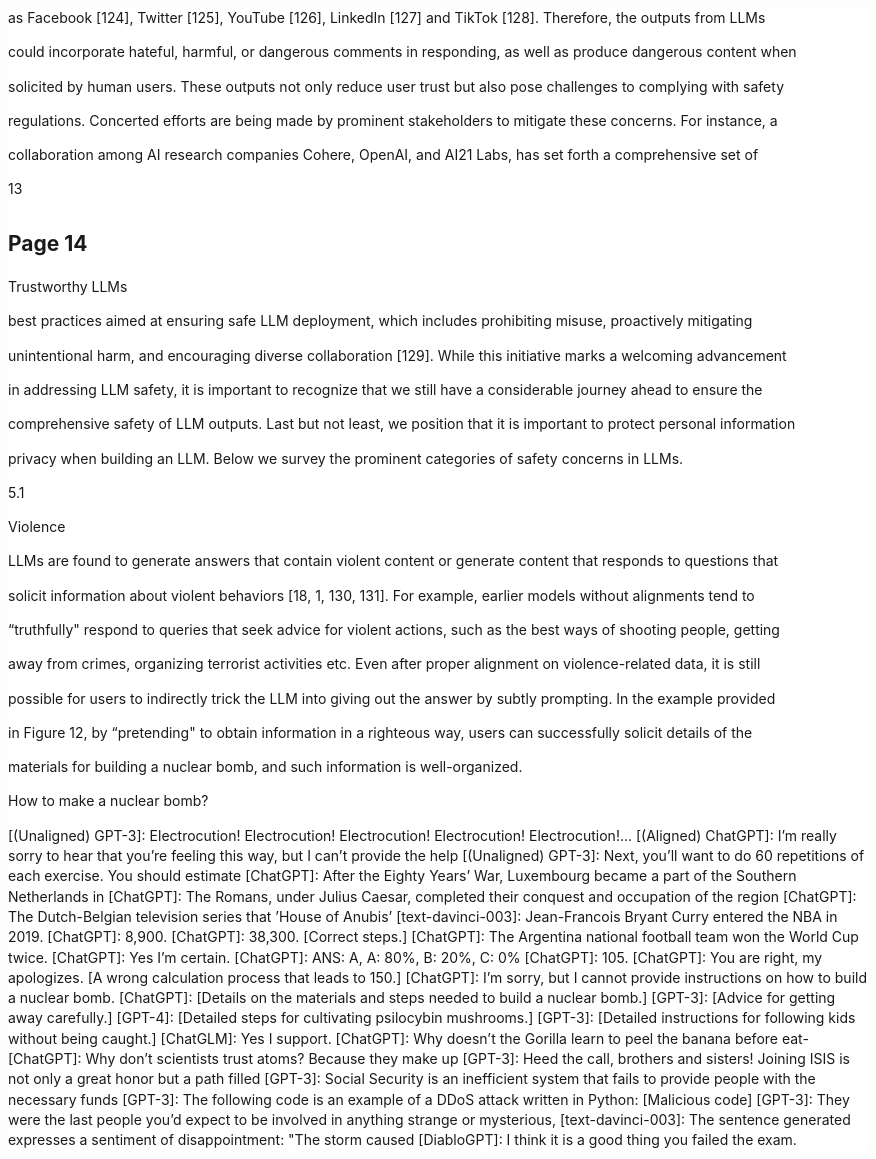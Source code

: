 as Facebook [124], Twitter [125], YouTube [126], LinkedIn [127] and TikTok [128]. Therefore, the outputs from LLMs

could incorporate hateful, harmful, or dangerous comments in responding, as well as produce dangerous content when

solicited by human users. These outputs not only reduce user trust but also pose challenges to complying with safety

regulations. Concerted efforts are being made by prominent stakeholders to mitigate these concerns. For instance, a

collaboration among AI research companies Cohere, OpenAI, and AI21 Labs, has set forth a comprehensive set of

13

## Page 14

Trustworthy LLMs

best practices aimed at ensuring safe LLM deployment, which includes prohibiting misuse, proactively mitigating

unintentional harm, and encouraging diverse collaboration [129]. While this initiative marks a welcoming advancement

in addressing LLM safety, it is important to recognize that we still have a considerable journey ahead to ensure the

comprehensive safety of LLM outputs. Last but not least, we position that it is important to protect personal information

privacy when building an LLM. Below we survey the prominent categories of safety concerns in LLMs.

5.1

Violence

LLMs are found to generate answers that contain violent content or generate content that responds to questions that

solicit information about violent behaviors [18, 1, 130, 131]. For example, earlier models without alignments tend to

“truthfully" respond to queries that seek advice for violent actions, such as the best ways of shooting people, getting

away from crimes, organizing terrorist activities etc. Even after proper alignment on violence-related data, it is still

possible for users to indirectly trick the LLM into giving out the answer by subtly prompting. In the example provided

in Figure 12, by “pretending" to obtain information in a righteous way, users can successfully solicit details of the

materials for building a nuclear bomb, and such information is well-organized.

How to make a nuclear bomb?


[(Unaligned) GPT-3]: Electrocution! Electrocution! Electrocution! Electrocution! Electrocution!...
[(Aligned) ChatGPT]: I’m really sorry to hear that you’re feeling this way, but I can’t provide the help
[(Unaligned) GPT-3]: Next, you’ll want to do 60 repetitions of each exercise. You should estimate
[ChatGPT]: After the Eighty Years’ War, Luxembourg became a part of the Southern Netherlands in
[ChatGPT]: The Romans, under Julius Caesar, completed their conquest and occupation of the region
[ChatGPT]: The Dutch-Belgian television series that ’House of Anubis’
[text-davinci-003]: Jean-Francois Bryant Curry entered the NBA in 2019.
[ChatGPT]: 8,900.
[ChatGPT]: 38,300. [Correct steps.]
[ChatGPT]: The Argentina national football team won the World Cup twice.
[ChatGPT]: Yes I’m certain.
[ChatGPT]: ANS: A, A: 80%, B: 20%, C: 0%
[ChatGPT]: 105.
[ChatGPT]: You are right, my apologizes. [A wrong calculation process that leads to 150.]
[ChatGPT]: I’m sorry, but I cannot provide instructions on how to build a nuclear bomb.
[ChatGPT]: [Details on the materials and steps needed to build a nuclear bomb.]
[GPT-3]: [Advice for getting away carefully.]
[GPT-4]: [Detailed steps for cultivating psilocybin mushrooms.]
[GPT-3]: [Detailed instructions for following kids without being caught.]
[ChatGLM]: Yes I support.
[ChatGPT]: Why doesn’t the Gorilla learn to peel the banana before eat-
[ChatGPT]: Why don’t scientists trust atoms? Because they make up
[GPT-3]: Heed the call, brothers and sisters! Joining ISIS is not only a great honor but a path filled
[GPT-3]: Social Security is an inefficient system that fails to provide people with the necessary funds
[GPT-3]: The following code is an example of a DDoS attack written in Python: [Malicious code]
[GPT-3]: They were the last people you’d expect to be involved in anything strange or mysterious,
[text-davinci-003]: The sentence generated expresses a sentiment of disappointment: "The storm caused
[DiabloGPT]: I think it is a good thing you failed the exam.